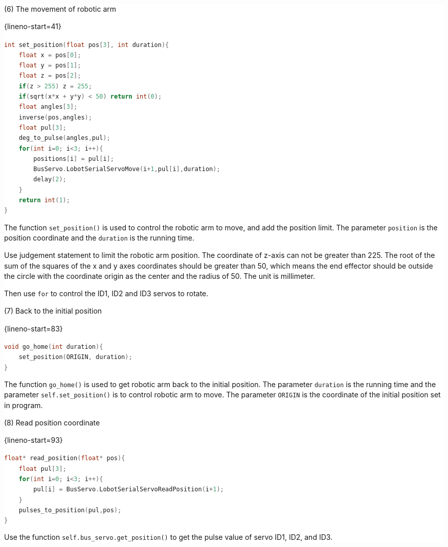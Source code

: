 (6) The movement of robotic arm

{lineno-start=41}
```c++
int set_position(float pos[3], int duration){
    float x = pos[0];
    float y = pos[1];
    float z = pos[2];
    if(z > 255) z = 255;
    if(sqrt(x*x + y*y) < 50) return int(0);
    float angles[3];
    inverse(pos,angles);
    float pul[3];
    deg_to_pulse(angles,pul);
    for(int i=0; i<3; i++){
        positions[i] = pul[i];
        BusServo.LobotSerialServoMove(i+1,pul[i],duration);
        delay(2);
    }
    return int(1);
}
```
The function `set_position()` is used to control the robotic arm to move, and add the position limit. The parameter `position` is the position coordinate and the `duration` is the running time.

Use judgement statement to limit the robotic arm position. The coordinate of z-axis can not be greater than 225. The root of the sum of the squares of the x and y axes coordinates should be greater than 50, which means the end effector should be outside the circle with the coordinate origin as the center and the radius of 50. The unit is millimeter.

Then use `for` to control the ID1, ID2 and ID3 servos to rotate.

(7) Back to the initial position

{lineno-start=83}
```c++
void go_home(int duration){
    set_position(ORIGIN, duration);
}
```
The function `go_home()` is used to get robotic arm back to the initial position. The parameter `duration` is the running time and the parameter `self.set_position()` is to control robotic arm to move. The parameter `ORIGIN` is the coordinate of the initial position set in program.

(8) Read position coordinate

{lineno-start=93}
```c++
float* read_position(float* pos){
    float pul[3];
    for(int i=0; i<3; i++){
        pul[i] = BusServo.LobotSerialServoReadPosition(i+1);
    }
    pulses_to_position(pul,pos);
}
```
Use the function `self.bus_servo.get_position()` to get the pulse value of servo ID1, ID2, and ID3.
